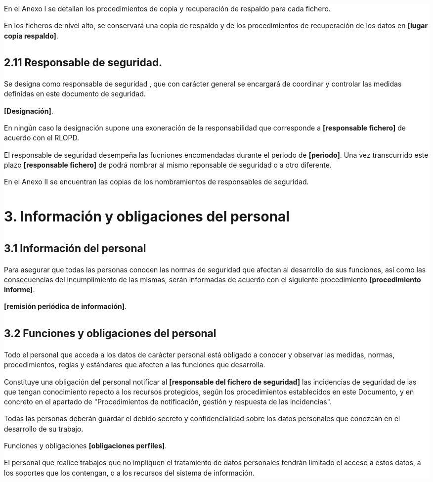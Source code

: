 En el Anexo I se detallan los procedimientos de copia y recuperación de respaldo para cada fichero.

En los ficheros de nivel alto, se conservará una copia de respaldo y de los procedimientos de recuperación de los datos en
**[lugar copia respaldo]**.

##  2.11 Responsable de seguridad.

Se designa como responsable de seguridad <responsable de seguridad>, que con carácter general se encargará de coordinar
y controlar las medidas definidas en este documento de seguridad.

**[Designación]**.

En ningún caso la designación supone una exoneración de la responsabilidad que corresponde a **[responsable fichero]** de
acuerdo con el RLOPD.

El responsable de seguridad desempeña las fucniones encomendadas durante el periodo de **[periodo]**. Una vez transcurrido este plazo **[responsable fichero]** de  podrá nombrar al mismo reponsable de seguridad o a otro diferente.

En el Anexo II se encuentran las copias de los nombramientos de responsables de seguridad.

# 3. Información y obligaciones del personal

## 3.1 Información del personal

Para asegurar que todas las personas conocen las normas de seguridad que afectan al desarrollo de sus funciones, así como
las consecuencias del incumplimiento de las mismas, serán informadas de acuerdo con el siguiente procedimiento
**[procedimiento informe]**.

**[remisión periódica de información]**.

## 3.2 Funciones y obligaciones del personal

Todo el personal que acceda a los datos de carácter personal está obligado a conocer y observar las medidas, normas, procedimientos, reglas y estándares que afecten a las funciones que desarrolla.

Constituye una obligación del personal notificar al **[responsable del fichero de seguridad]** las incidencias de seguridad de las que tengan conocimiento repecto a los recursos protegidos, según los procedimientos establecidos en este Documento, y en concreto en el apartado de "Procedimientos de notificación, gestión y respuesta de las incidencias".

Todas las personas deberán guardar el debido secreto y confidencialidad sobre los datos personales que conozcan en el
desarrollo de su trabajo.

Funciones y obligaciones **[obligaciones perfiles]**.

El personal que realice trabajos que no impliquen el tratamiento de datos personales tendrán limitado el acceso a estos datos, a los soportes que los contengan, o a los recursos del sistema de información.
